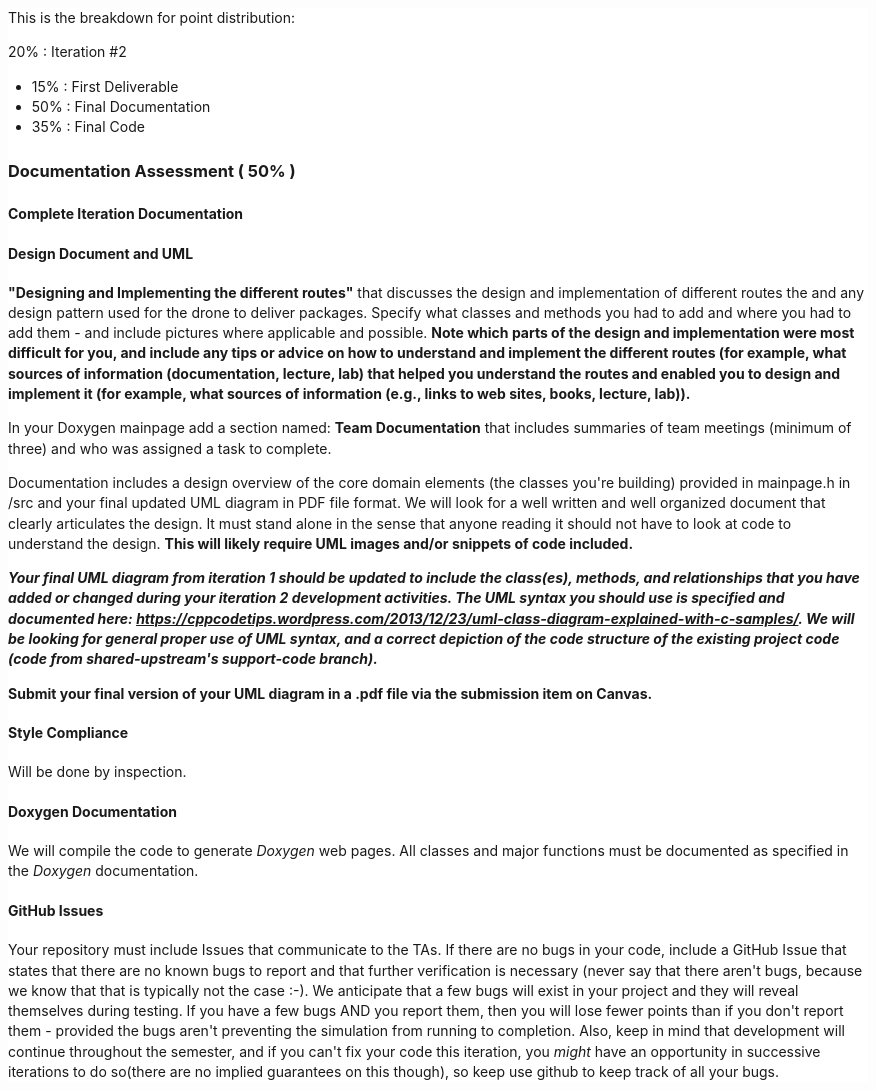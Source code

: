This is the breakdown for point distribution:

20% : Iteration \#2
- 15% : First Deliverable
- 50% : Final Documentation
- 35% : Final Code

### Documentation Assessment ( 50% )

#### Complete Iteration Documentation 

#### Design Document and UML

**"Designing and Implementing the different routes"** that discusses the design and implementation of different routes the and any design pattern used for the drone to deliver packages. Specify what classes and methods you had to add and where you had to add them - and include pictures where applicable and possible. **Note which parts of the design and implementation were most difficult for you, and include any tips or advice on how to understand and implement the different routes (for example, what sources of information (documentation, lecture, lab) that helped you understand the routes and enabled you to design and implement it (for example, what sources of information (e.g., links to web sites, books, lecture, lab)).** 

In your Doxygen mainpage add a section named: **Team Documentation** that includes summaries of team meetings (minimum of three) and who was assigned a task to complete. 

Documentation includes a design overview of the core domain elements (the classes you're building) provided in mainpage.h in /src and your final updated UML diagram in PDF file format. We will look for a well written and well organized document that clearly articulates the design. It must stand alone in the sense that anyone reading it should not have to look at code to understand the design. **This will likely require UML images and/or snippets of code included.** 

***Your final UML diagram from iteration 1 should be updated to include the class(es), methods, and relationships that you have added or changed during your iteration 2 development activities. The UML syntax you should use is specified and documented here: https://cppcodetips.wordpress.com/2013/12/23/uml-class-diagram-explained-with-c-samples/. We will be looking for general proper use of UML syntax, and a correct depiction of the code structure of the existing project code (code from shared-upstream's support-code branch).*** 

**Submit your final version of your UML diagram in a .pdf file via the submission item on Canvas.**


#### Style Compliance

Will be done by inspection.

#### Doxygen Documentation

We will compile the code to generate _Doxygen_ web pages. All classes and major functions must be documented as specified in the _Doxygen_ documentation.

#### GitHub Issues

Your repository must include Issues that communicate to the TAs. If there are no bugs in your code, include a GitHub Issue that states that there are no known bugs to report  and that further verification is necessary (never say that there aren't bugs, because we know that that is typically not the case :-). We anticipate that a few bugs will exist in your project and they will reveal themselves during testing. If you have a few bugs AND you report them, then you will lose fewer points than if you don't report them - provided the bugs aren't preventing the simulation from running to completion. Also, keep in mind that development will continue throughout the semester, and if you can't fix your code this iteration, you *might* have an opportunity in successive iterations to do so(there are no implied guarantees on this though), so keep use github to keep track of all your bugs.
